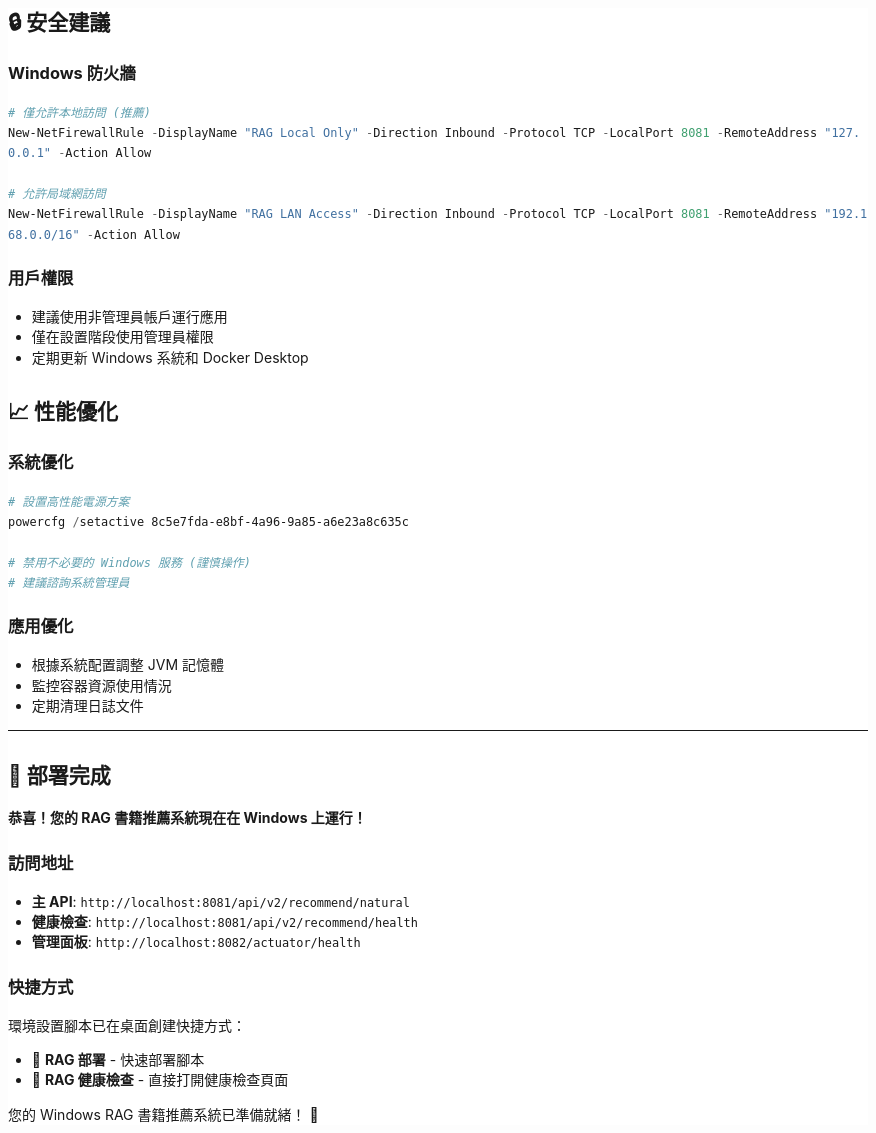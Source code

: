 ## 🔒 安全建議

### Windows 防火牆
```powershell
# 僅允許本地訪問 (推薦)
New-NetFirewallRule -DisplayName "RAG Local Only" -Direction Inbound -Protocol TCP -LocalPort 8081 -RemoteAddress "127.0.0.1" -Action Allow

# 允許局域網訪問
New-NetFirewallRule -DisplayName "RAG LAN Access" -Direction Inbound -Protocol TCP -LocalPort 8081 -RemoteAddress "192.168.0.0/16" -Action Allow
```

### 用戶權限
- 建議使用非管理員帳戶運行應用
- 僅在設置階段使用管理員權限
- 定期更新 Windows 系統和 Docker Desktop

## 📈 性能優化

### 系統優化
```powershell
# 設置高性能電源方案
powercfg /setactive 8c5e7fda-e8bf-4a96-9a85-a6e23a8c635c

# 禁用不必要的 Windows 服務 (謹慎操作)
# 建議諮詢系統管理員
```

### 應用優化
- 根據系統配置調整 JVM 記憶體
- 監控容器資源使用情況
- 定期清理日誌文件

---

## 🎉 部署完成

**恭喜！您的 RAG 書籍推薦系統現在在 Windows 上運行！**

### 訪問地址
- **主 API**: `http://localhost:8081/api/v2/recommend/natural`
- **健康檢查**: `http://localhost:8081/api/v2/recommend/health`
- **管理面板**: `http://localhost:8082/actuator/health`

### 快捷方式
環境設置腳本已在桌面創建快捷方式：
- 🚀 **RAG 部署** - 快速部署腳本
- 🏥 **RAG 健康檢查** - 直接打開健康檢查頁面

您的 Windows RAG 書籍推薦系統已準備就緒！ 🎊